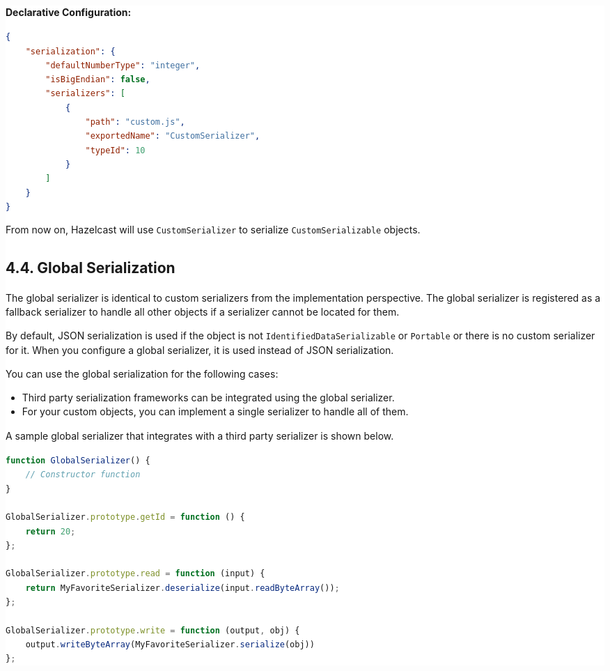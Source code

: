 **Declarative Configuration:**

```json
{
    "serialization": {
        "defaultNumberType": "integer",
        "isBigEndian": false,
        "serializers": [
            {
                "path": "custom.js",
                "exportedName": "CustomSerializer",
                "typeId": 10
            }
        ]
    }
}
```

From now on, Hazelcast will use `CustomSerializer` to serialize `CustomSerializable` objects.

## 4.4. Global Serialization

The global serializer is identical to custom serializers from the implementation perspective. The global serializer is registered as a fallback serializer to handle all other objects if a serializer cannot be located for them.

By default, JSON serialization is used if the object is not `IdentifiedDataSerializable` or `Portable` or there is no custom serializer for it. When you configure a global serializer, it is used instead of JSON serialization.

You can use the global serialization for the following cases:

* Third party serialization frameworks can be integrated using the global serializer.
* For your custom objects, you can implement a single serializer to handle all of them.

A sample global serializer that integrates with a third party serializer is shown below.

```javascript
function GlobalSerializer() {
    // Constructor function
}

GlobalSerializer.prototype.getId = function () {
    return 20;
};

GlobalSerializer.prototype.read = function (input) {
    return MyFavoriteSerializer.deserialize(input.readByteArray());
};

GlobalSerializer.prototype.write = function (output, obj) {
    output.writeByteArray(MyFavoriteSerializer.serialize(obj))
};
```
